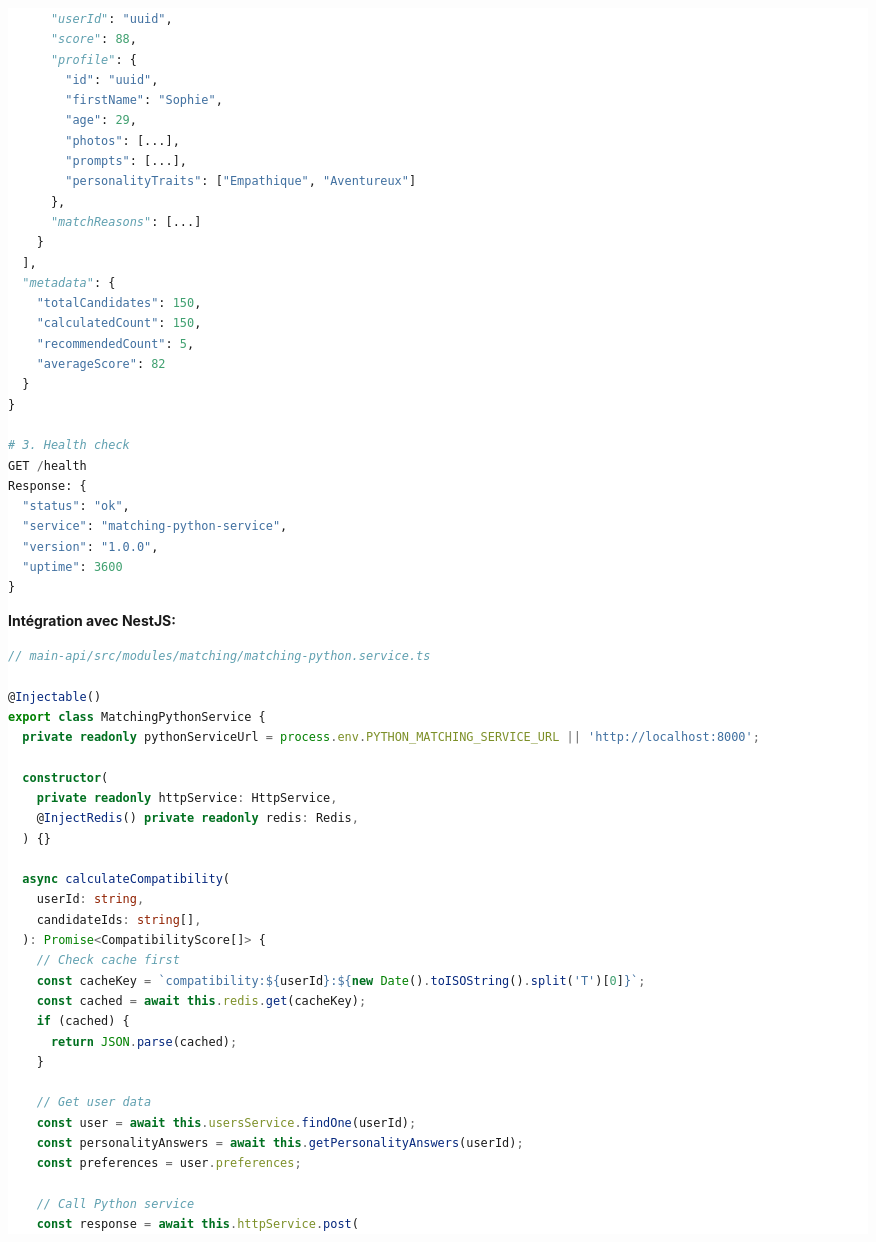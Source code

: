 ```python
      "userId": "uuid",
      "score": 88,
      "profile": {
        "id": "uuid",
        "firstName": "Sophie",
        "age": 29,
        "photos": [...],
        "prompts": [...],
        "personalityTraits": ["Empathique", "Aventureux"]
      },
      "matchReasons": [...]
    }
  ],
  "metadata": {
    "totalCandidates": 150,
    "calculatedCount": 150,
    "recommendedCount": 5,
    "averageScore": 82
  }
}

# 3. Health check
GET /health
Response: {
  "status": "ok",
  "service": "matching-python-service",
  "version": "1.0.0",
  "uptime": 3600
}
```

**Intégration avec NestJS:**

```typescript
// main-api/src/modules/matching/matching-python.service.ts

@Injectable()
export class MatchingPythonService {
  private readonly pythonServiceUrl = process.env.PYTHON_MATCHING_SERVICE_URL || 'http://localhost:8000';
  
  constructor(
    private readonly httpService: HttpService,
    @InjectRedis() private readonly redis: Redis,
  ) {}

  async calculateCompatibility(
    userId: string,
    candidateIds: string[],
  ): Promise<CompatibilityScore[]> {
    // Check cache first
    const cacheKey = `compatibility:${userId}:${new Date().toISOString().split('T')[0]}`;
    const cached = await this.redis.get(cacheKey);
    if (cached) {
      return JSON.parse(cached);
    }

    // Get user data
    const user = await this.usersService.findOne(userId);
    const personalityAnswers = await this.getPersonalityAnswers(userId);
    const preferences = user.preferences;

    // Call Python service
    const response = await this.httpService.post(
```